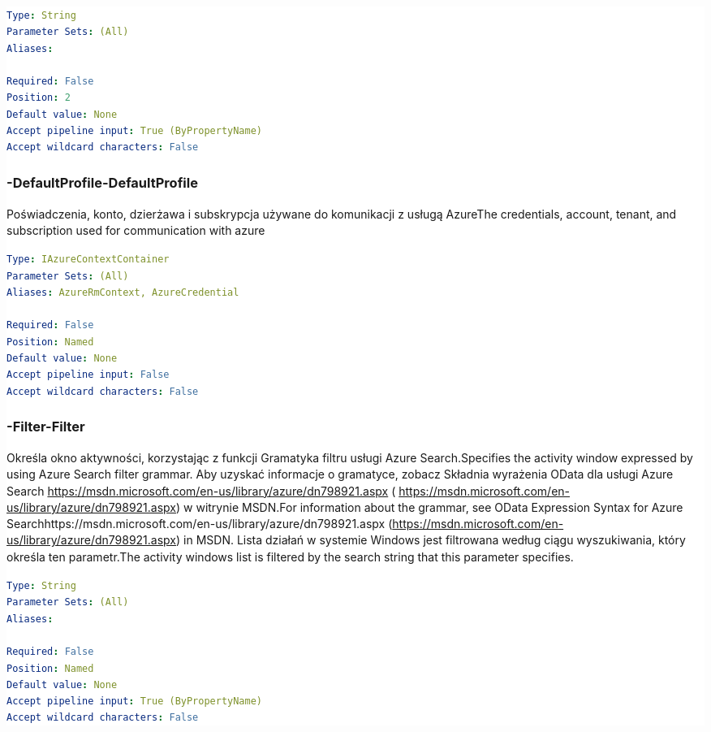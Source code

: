 ```yaml
Type: String
Parameter Sets: (All)
Aliases: 

Required: False
Position: 2
Default value: None
Accept pipeline input: True (ByPropertyName)
Accept wildcard characters: False
```

### <span data-ttu-id="84dee-125">-DefaultProfile</span><span class="sxs-lookup"><span data-stu-id="84dee-125">-DefaultProfile</span></span>
<span data-ttu-id="84dee-126">Poświadczenia, konto, dzierżawa i subskrypcja używane do komunikacji z usługą Azure</span><span class="sxs-lookup"><span data-stu-id="84dee-126">The credentials, account, tenant, and subscription used for communication with azure</span></span>

```yaml
Type: IAzureContextContainer
Parameter Sets: (All)
Aliases: AzureRmContext, AzureCredential

Required: False
Position: Named
Default value: None
Accept pipeline input: False
Accept wildcard characters: False
```

### <span data-ttu-id="84dee-127">-Filter</span><span class="sxs-lookup"><span data-stu-id="84dee-127">-Filter</span></span>
<span data-ttu-id="84dee-128">Określa okno aktywności, korzystając z funkcji Gramatyka filtru usługi Azure Search.</span><span class="sxs-lookup"><span data-stu-id="84dee-128">Specifies the activity window expressed by using Azure Search filter grammar.</span></span>
<span data-ttu-id="84dee-129">Aby uzyskać informacje o gramatyce, zobacz Składnia wyrażenia OData dla usługi Azure Search https://msdn.microsoft.com/en-us/library/azure/dn798921.aspx ( https://msdn.microsoft.com/en-us/library/azure/dn798921.aspx) w witrynie MSDN.</span><span class="sxs-lookup"><span data-stu-id="84dee-129">For information about the grammar, see OData Expression Syntax for Azure Searchhttps://msdn.microsoft.com/en-us/library/azure/dn798921.aspx (https://msdn.microsoft.com/en-us/library/azure/dn798921.aspx) in MSDN.</span></span>
<span data-ttu-id="84dee-130">Lista działań w systemie Windows jest filtrowana według ciągu wyszukiwania, który określa ten parametr.</span><span class="sxs-lookup"><span data-stu-id="84dee-130">The activity windows list is filtered by the search string that this parameter specifies.</span></span>

```yaml
Type: String
Parameter Sets: (All)
Aliases: 

Required: False
Position: Named
Default value: None
Accept pipeline input: True (ByPropertyName)
Accept wildcard characters: False
```
